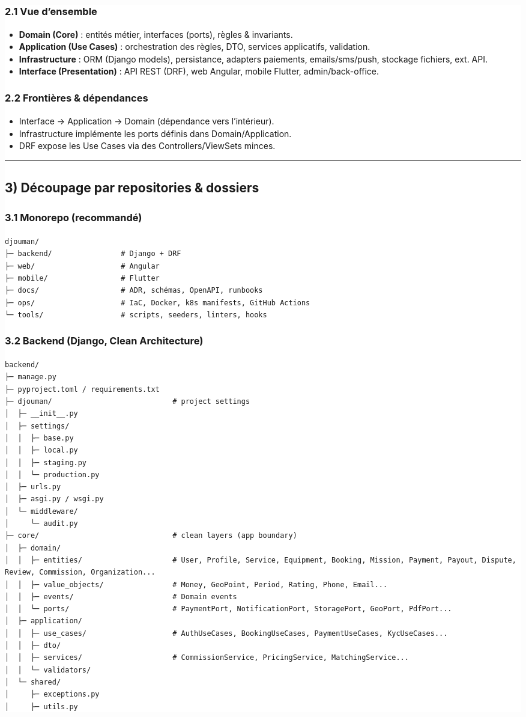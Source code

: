 ### 2.1 Vue d’ensemble

* **Domain (Core)** : entités métier, interfaces (ports), règles & invariants.
* **Application (Use Cases)** : orchestration des règles, DTO, services applicatifs, validation.
* **Infrastructure** : ORM (Django models), persistance, adapters paiements, emails/sms/push, stockage fichiers, ext. API.
* **Interface (Presentation)** : API REST (DRF), web Angular, mobile Flutter, admin/back-office.

### 2.2 Frontières & dépendances

* Interface → Application → Domain (dépendance vers l’intérieur).
* Infrastructure implémente les ports définis dans Domain/Application.
* DRF expose les Use Cases via des Controllers/ViewSets minces.

---

## 3) Découpage par repositories & dossiers

### 3.1 Monorepo (recommandé)

```
djouman/
├─ backend/                # Django + DRF
├─ web/                    # Angular
├─ mobile/                 # Flutter
├─ docs/                   # ADR, schémas, OpenAPI, runbooks
├─ ops/                    # IaC, Docker, k8s manifests, GitHub Actions
└─ tools/                  # scripts, seeders, linters, hooks
```

### 3.2 Backend (Django, Clean Architecture)

```
backend/
├─ manage.py
├─ pyproject.toml / requirements.txt
├─ djouman/                            # project settings
│  ├─ __init__.py
│  ├─ settings/
│  │  ├─ base.py
│  │  ├─ local.py
│  │  ├─ staging.py
│  │  └─ production.py
│  ├─ urls.py
│  ├─ asgi.py / wsgi.py
│  └─ middleware/
│     └─ audit.py
├─ core/                               # clean layers (app boundary)
│  ├─ domain/
│  │  ├─ entities/                     # User, Profile, Service, Equipment, Booking, Mission, Payment, Payout, Dispute, Review, Commission, Organization...
│  │  ├─ value_objects/                # Money, GeoPoint, Period, Rating, Phone, Email...
│  │  ├─ events/                       # Domain events
│  │  └─ ports/                        # PaymentPort, NotificationPort, StoragePort, GeoPort, PdfPort...
│  ├─ application/
│  │  ├─ use_cases/                    # AuthUseCases, BookingUseCases, PaymentUseCases, KycUseCases...
│  │  ├─ dto/
│  │  ├─ services/                     # CommissionService, PricingService, MatchingService...
│  │  └─ validators/
│  └─ shared/
│     ├─ exceptions.py
│     ├─ utils.py
```